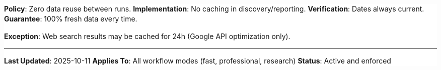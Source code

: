 **Policy**: Zero data reuse between runs.
**Implementation**: No caching in discovery/reporting.
**Verification**: Dates always current.
**Guarantee**: 100% fresh data every time.

**Exception**: Web search results may be cached for 24h (Google API optimization only).

---

**Last Updated**: 2025-10-11
**Applies To**: All workflow modes (fast, professional, research)
**Status**: Active and enforced
